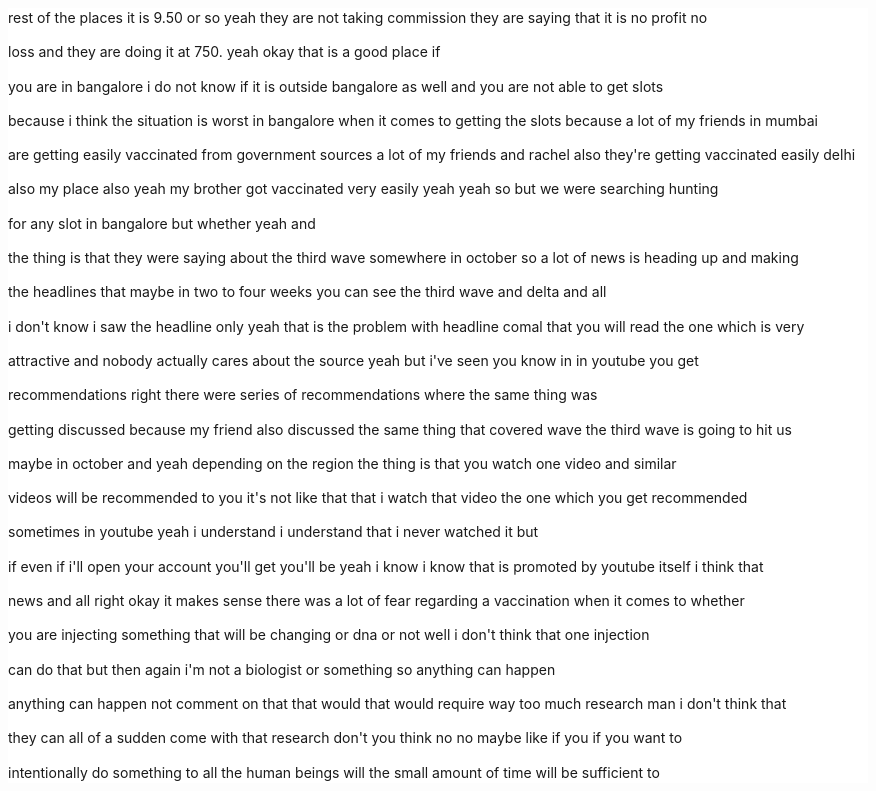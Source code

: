 rest of the places it is 9.50 or so yeah they are not taking commission they are saying that it is no profit no

loss and they are doing it at 750. yeah okay that is a good place if

you are in bangalore i do not know if it is outside bangalore as well and you are not able to get slots

because i think the situation is worst in bangalore when it comes to getting the slots because a lot of my friends in mumbai

are getting easily vaccinated from government sources a lot of my friends and rachel also they're getting vaccinated easily delhi

also my place also yeah my brother got vaccinated very easily yeah yeah so but we were searching hunting

for any slot in bangalore but whether yeah and

the thing is that they were saying about the third wave somewhere in october so a lot of news is heading up and making

the headlines that maybe in two to four weeks you can see the third wave and delta and all

i don't know i saw the headline only yeah that is the problem with headline comal that you will read the one which is very

attractive and nobody actually cares about the source yeah but i've seen you know in in youtube you get

recommendations right there were series of recommendations where the same thing was

getting discussed because my friend also discussed the same thing that covered wave the third wave is going to hit us

maybe in october and yeah depending on the region the thing is that you watch one video and similar

videos will be recommended to you it's not like that that i watch that video the one which you get recommended

sometimes in youtube yeah i understand i understand that i never watched it but

if even if i'll open your account you'll get you'll be yeah i know i know that is promoted by youtube itself i think that

news and all right okay it makes sense there was a lot of fear regarding a vaccination when it comes to whether

you are injecting something that will be changing or dna or not well i don't think that one injection

can do that but then again i'm not a biologist or something so anything can happen

anything can happen not comment on that that would that would require way too much research man i don't think that

they can all of a sudden come with that research don't you think no no maybe like if you if you want to

intentionally do something to all the human beings will the small amount of time will be sufficient to
